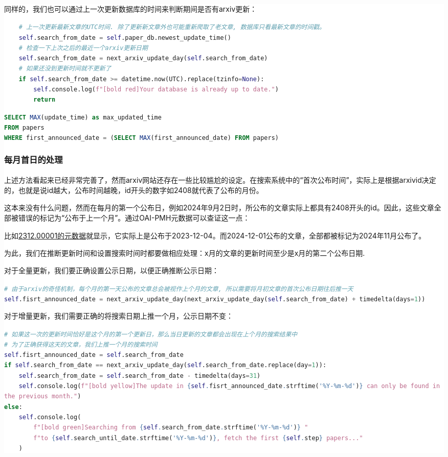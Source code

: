 同样的，我们也可以通过上一次更新数据库的时间来判断期间是否有arxiv更新：

```py
    # 上一次更新最新文章的UTC时间. 除了更新新文章外也可能重新爬取了老文章, 数据库只看最新文章的时间戳。
    self.search_from_date = self.paper_db.newest_update_time()
    # 检查一下上次之后的最近一个arxiv更新日期
    self.search_from_date = next_arxiv_update_day(self.search_from_date)
    # 如果还没到更新时间就不更新了
    if self.search_from_date >= datetime.now(UTC).replace(tzinfo=None):
        self.console.log(f"[bold red]Your database is already up to date.")
        return
```

```sql
SELECT MAX(update_time) as max_updated_time
FROM papers
WHERE first_announced_date = (SELECT MAX(first_announced_date) FROM papers)
```

### 每月首日的处理

上述方法看起来已经非常完善了，然而arxiv网站还存在一些比较尴尬的设定。在搜索系统中的“首次公布时间”，实际上是根据arxivid决定的，也就是说id越大，公布时间越晚，id开头的数字如2408就代表了公布的月份。

这本来没有什么问题，然而在每月的第一个公布日，例如2024年9月2日时，所公布的文章实际上都具有2408开头的id。因此，这些文章全部被错误的标记为“公布于上一个月”。通过OAI-PMH元数据可以查证这一点：

比如[2312.00001的元数据](https://export.arxiv.org/oai2?verb=GetRecord&identifier=oai:arXiv.org:2312.00001&metadataPrefix=arXiv)就显示，它实际上是公布于2023-12-04。而2024-12-01公布的文章，全部都被标记为2024年11月公布了。

为此，我们在推断更新时间和设置搜索时间时都要做相应处理：x月的文章的更新时间至少是x月的第二个公布日期.

对于全量更新，我们要正确设置公示日期，以便正确推断公示日期：

```python
# 由于arxiv的奇怪机制，每个月的第一天公布的文章总会被视作上个月的文章, 所以需要将月初文章的首次公布日期往后推一天
self.fisrt_announced_date = next_arxiv_update_day(next_arxiv_update_day(self.search_from_date) + timedelta(days=1))
```

对于增量更新，我们需要正确的将搜索日期上推一个月，公示日期不变：

```python
# 如果这一次的更新时间恰好是这个月的第一个更新日，那么当日更新的文章都会出现在上个月的搜索结果中
# 为了正确获得这天的文章，我们上推一个月的搜索时间
self.fisrt_announced_date = self.search_from_date
if self.search_from_date == next_arxiv_update_day(self.search_from_date.replace(day=1)):
    self.search_from_date = self.search_from_date - timedelta(days=31)
    self.console.log(f"[bold yellow]The update in {self.fisrt_announced_date.strftime('%Y-%m-%d')} can only be found in the previous month.")
else:
    self.console.log(
        f"[bold green]Searching from {self.search_from_date.strftime('%Y-%m-%d')} "
        f"to {self.search_until_date.strftime('%Y-%m-%d')}, fetch the first {self.step} papers..."
    )
```
